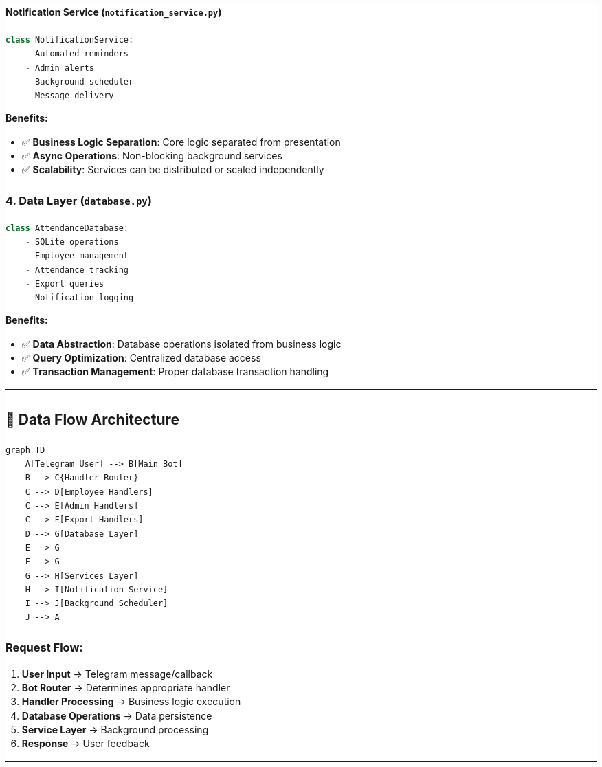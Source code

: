 #### **Notification Service** (`notification_service.py`)
```python
class NotificationService:
    - Automated reminders
    - Admin alerts
    - Background scheduler
    - Message delivery
```

**Benefits:**
- ✅ **Business Logic Separation**: Core logic separated from presentation
- ✅ **Async Operations**: Non-blocking background services
- ✅ **Scalability**: Services can be distributed or scaled independently

### **4. Data Layer** (`database.py`)

```python
class AttendanceDatabase:
    - SQLite operations
    - Employee management
    - Attendance tracking
    - Export queries
    - Notification logging
```

**Benefits:**
- ✅ **Data Abstraction**: Database operations isolated from business logic
- ✅ **Query Optimization**: Centralized database access
- ✅ **Transaction Management**: Proper database transaction handling

---

## 🔄 **Data Flow Architecture**

```mermaid
graph TD
    A[Telegram User] --> B[Main Bot]
    B --> C{Handler Router}
    C --> D[Employee Handlers]
    C --> E[Admin Handlers]
    C --> F[Export Handlers]
    D --> G[Database Layer]
    E --> G
    F --> G
    G --> H[Services Layer]
    H --> I[Notification Service]
    I --> J[Background Scheduler]
    J --> A
```

### **Request Flow:**
1. **User Input** → Telegram message/callback
2. **Bot Router** → Determines appropriate handler
3. **Handler Processing** → Business logic execution
4. **Database Operations** → Data persistence
5. **Service Layer** → Background processing
6. **Response** → User feedback

---